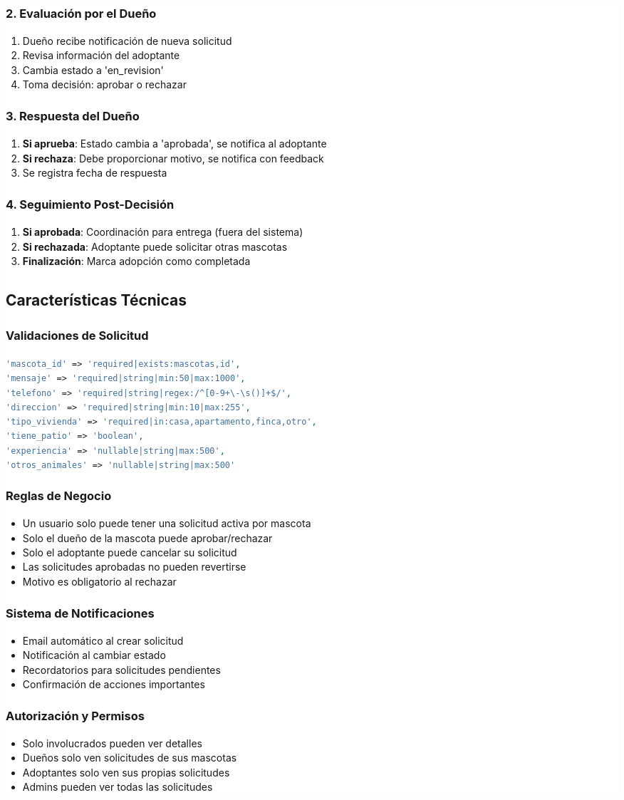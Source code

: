### 2. Evaluación por el Dueño

1. Dueño recibe notificación de nueva solicitud
2. Revisa información del adoptante
3. Cambia estado a 'en_revision'
4. Toma decisión: aprobar o rechazar

### 3. Respuesta del Dueño

1. **Si aprueba**: Estado cambia a 'aprobada', se notifica al adoptante
2. **Si rechaza**: Debe proporcionar motivo, se notifica con feedback
3. Se registra fecha de respuesta

### 4. Seguimiento Post-Decisión

1. **Si aprobada**: Coordinación para entrega (fuera del sistema)
2. **Si rechazada**: Adoptante puede solicitar otras mascotas
3. **Finalización**: Marca adopción como completada

## Características Técnicas

### Validaciones de Solicitud

```php
'mascota_id' => 'required|exists:mascotas,id',
'mensaje' => 'required|string|min:50|max:1000',
'telefono' => 'required|string|regex:/^[0-9+\-\s()]+$/',
'direccion' => 'required|string|min:10|max:255',
'tipo_vivienda' => 'required|in:casa,apartamento,finca,otro',
'tiene_patio' => 'boolean',
'experiencia' => 'nullable|string|max:500',
'otros_animales' => 'nullable|string|max:500'
```

### Reglas de Negocio

- Un usuario solo puede tener una solicitud activa por mascota
- Solo el dueño de la mascota puede aprobar/rechazar
- Solo el adoptante puede cancelar su solicitud
- Las solicitudes aprobadas no pueden revertirse
- Motivo es obligatorio al rechazar

### Sistema de Notificaciones

- Email automático al crear solicitud
- Notificación al cambiar estado
- Recordatorios para solicitudes pendientes
- Confirmación de acciones importantes

### Autorización y Permisos

- Solo involucrados pueden ver detalles
- Dueños solo ven solicitudes de sus mascotas
- Adoptantes solo ven sus propias solicitudes
- Admins pueden ver todas las solicitudes
